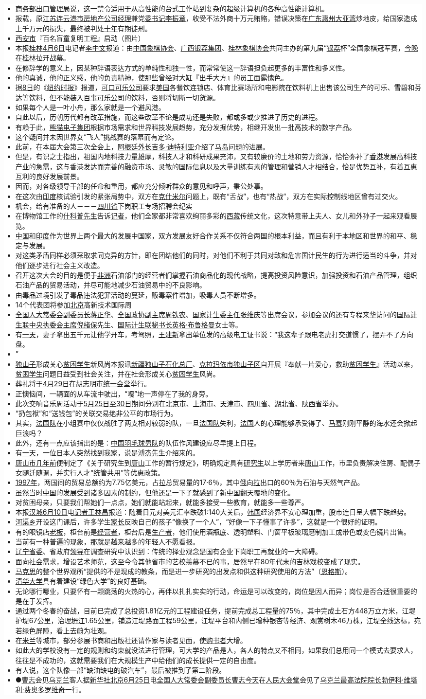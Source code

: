 - [商务部出口管理局](ORG)说，这一禁令适用于从高性能的台式工作站到复杂的超级计算机的各种高性能计算机。
- 报载，原[江苏](LOC)[连云港市房地产公司](ORG)[经理](ROLE)兼党[委书记](ROLE)[李振章](PER)，收受不法外商十万元贿赂，错误决策在[广东](LOC)[惠州](LOC)[大亚湾](LOC)炒地皮，给国家造成上千万元的损失，最终被判处[十年](TIME)有期徒刑。
- [西安市](LOC)『百名盲童复明工程』启动（图片）
- 本报[桂林](LOC)[4月6日](TIME)电记者[李中文](PER)报道：由[中国象棋协会](ORG)、[广西银荔集团](ORG)、[桂林象棋协会](ORG)共同主办的第九届“[银荔](ORG)杯”全国象棋冠军赛，[今晚](TIME)在[桂林](LOC)拉开战幕。
- 在修辞学的意义上，因某种辞语表达方式的单纯性和独一性，而常常使这一辞语担负起更多的丰富性和多义性。
- 他的真诚，他的正义感，他的负责精神，使那些曾经对大缸『出手大方』的[员工](ROLE)面露愧色。
- 据[8日](TIME)的《[纽约时报](ORG)》报道，[可口可乐公司](ORG)要求[美国](LOC)各餐饮连锁店、体育比赛场所和电影院在饮料机上出售该公司生产的可乐、雪碧和芬达等饮料，但不能装入[百事可乐公司](ORG)的饮料，否则将切断一切货源。
- 如果每个人是一叶小舟，那么家就是一个避风港。
- 自此以后，历朝历代都有改革措施，而这些改革不论是成功还是失败，都或多或少推进了历史的进程。
- 有赖于此，[熊猫电子集团](ORG)根据市场需求和世界科技发展趋势，充分发掘优势，相继开发出一批高技术的数字产品。
- 这个疑问并未因世界女“飞人”挑战赛的落幕而有定论。
- 此前，在本届大会第三次全会上，[阿根廷](LOC)[外长](ROLE)[吉多·迪特利亚](PER)介绍了[马岛](LOC)问题的进展。
- 但是，有识之士指出，祖国内地科技力量雄厚，科技人才和科研成果充沛，又有较廉价的土地和劳力资源，恰恰弥补了[香港](LOC)发展高科技产业的急需，这与[香港](LOC)发达而完善的融资市场、灵敏的国际信息以及大量训练有素的管理和营销人才相结合，恰是优势互补，有着互惠互利的良好发展前景。
- 因而，对各级领导干部的任命和重用，都应充分倾听群众的意见和呼声，秉公处事。
- 在这次由[印度](LOC)核试验引发的紧张局势中，双方在[克什米尔](LOC)问题上，既有“舌战”，也有“热战”，双方在实际控制线地区曾有过交火。
- 机会，给有准备的人－－－[四川省](LOC)下岗职工专场招聘会纪实
- 在博物馆工作的[什科普](PER)[先生](ROLE)告诉[记者](ROLE)，他们全家都非常喜欢绚丽多彩的[西藏](LOC)传统文化，这次特意带上夫人、女儿和外孙子一起来观看展览。
- [中国](LOC)和[印度](LOC)作为世界上两个最大的发展中国家，双方发展友好合作关系不仅符合两国的根本利益，而且有利于本地区和世界的和平、稳定与发展。
- 对这类矛盾同样必须采取求同克异的方针，即在团结他们的同时，对他们不利于共同对敌和危害国计民生的行为进行适当的斗争，并对他们逐步进行社会主义改造。
- 召开这次大会的目的是便于[非洲](LOC)石油部门的经营者们掌握石油商品化的现代战略，提高投资风险意识，加强投资和石油产品管理，组织石油产品的贸易活动，并尽可能地减少石油贸易中的不良影响。
- 由毒品过境引发了毒品违法犯罪活动的蔓延，贩毒案件增加，吸毒人员不断增多。
- 14个代表团将参加[北京](LOC)高新技术国际周
- [全国人大常委会](ORG)[副委员长](ROLE)[蒋正华](PER)、[全国政协](ORG)[副主席](ROLE)[周铁农](PER)、[国家计生委](ORG)[主任](ROLE)[张维庆](PER)等出席会议，参加会议的还有专程来[华](LOC)访问的[国际计生联中央执委会](ORG)[主席](ROLE)[倪绪保](PER)先生、[国际计生联](ORG)[秘书长](ROLE)[英格·布鲁格曼](PER)女士等。
- 有[一天](TIME)，妻子拿出五千元让他学开车，考驾照，[王建新](PER)拿出单位发的高级电工证书说：“我这辈子跟电老虎打交道惯了，摆弄不了方向盘。
- ”
- [独山子](LOC)形成关心[贫困学生](ROLE)新风尚本报讯[新疆](LOC)[独山子石化总厂](ORG)、[克拉玛依市](LOC)[独山子区](LOC)自开展『奉献一片爱心，救助[贫困学生](ROLE)』活动以来，[贫困学生](ROLE)问题日益受到社会关注，并在社会形成关心[贫困学生](ROLE)风尚。
- 葬礼将于[4月29日](TIME)在[胡志明市统一会堂](LOC)举行。
- 正懊恼间，一辆面的从车流中驶出，“嘎”地一声停在了我的身旁。
- 此次交响音乐周活动于[5月25日](TIME)至[30日](TIME)期间分别在[北京市](LOC)、[上海市](LOC)、[天津市](LOC)、[四川省](LOC)、[湖北省](LOC)、[陕西省](LOC)举办。
- “扔包袱”和“送钱包”的关联交易绝非公平的市场行为。
- 其实，[法国队](ORG)在小组赛中仅仅战胜了两支相对较弱的队，一旦[法国队](ORG)失利，[法国](LOC)人的心理能够承受得了、[马赛](LOC)刚刚平静的海水还会掀起巨浪吗？
- 此外，还有一点应该指出的是：[中国羽毛球男队](ORG)的队伍作风建设应尽早提上日程。
- 有[一天](ROLE)，一位[日本](LOC)人突然找到我家，说是[溥杰](PER)先生介绍来的。
- [唐山市](LOC)[几年前](TIME)便制定了《关于研究生到[唐山](LOC)工作的暂行规定》，明确规定具有[研究生](ROLE)以上学历者来[唐山](LOC)工作，市里负责解决住房、配偶子女随迁随调，并实行人才“统管共用”等优惠政策。
- [1997年](TIME)，两国间的贸易总额约为7.75亿美元，占[拉](LOC)总贸易量的17·6％，其中[俄](LOC)向[拉](LOC)出口的60％为石油与天然气产品。
- 虽然当时[中国](LOC)的发展受到诸多因素的制约，但他还是一下子就感到了新[中国](LOC)翻天覆地的变化。
- 对贫困母亲，只要我们帮她们一点点，她们就能站起来，就能多接受一些教育，就能多一些尊严。
- 本报[汉城](LOC)[6月10日](TIME)电[记者](ROLE)[王林昌](PER)报道：随着日元对美元汇率跌破1∶140大关后，[韩国](LOC)经济界不安心理加重，股市连日呈大幅下跌趋势。
- [河渠乡](LOC)开设这门课后，许多学生[家长](ROLE)反映自己的孩子“像换了一个人”，“好像一下子懂事了许多”，这就是一个很好的证明。
- 有的眼镜店[老板](ROLE)，柜台前是[经营者](ROLE)，柜台后是[生产者](ROLE)，他们使用酒瓶底、透明塑料、门窗平板玻璃磨制加工成带色或变色镜片出售。
- 当前有一种普遍的现象，那就是越来越多的年轻人不愿看报。
- [辽宁省委](ORG)、省政府[领导](ROLE)在调查研究中认识到：传统的择业观念是国有企业下岗职工再就业的一大障碍。
- 面向社会需求，增设艺术师范，这至今令其他省市的艺校羡慕不已的事，居然早在80年代末的[吉林戏校](ORG)变成了现实。
- [马克思](PER)的整个世界观所“提供的不是现成的教条，而是进一步研究的出发点和供这种研究使用的方法”（[恩格斯](PER)）。
- [清华大学](ORG)具有着建设“绿色大学”的良好基础。
- 无论哪行哪业，只要怀有一颗跳荡的火热的心，再伴以扎扎实实的行动，命运是可以改变的，岗位是因人而异；岗位是否合适很重要的是在于发挥。
- 通过两个冬春的奋战，目前已完成了总投资1.81亿元的工程建设任务，提前完成总工程量的75％，其中完成土石方448万立方米，江堤护堤67公里，治理[坍江](LOC)1.65公里，铺造江堤路面工程59公里，江堤平台和内侧已增种银杏等经济、观赏树木46万株，江堤全线达标，宛若绿色屏障，看上去蔚为壮观。
- 在[米兰](LOC)等城市，部分参展书商和出版社还请作家与读者见面，使[购书者](ROLE)大增。
- 如此大的学校没有一定的规则和约束就没法进行管理，可大学的产品是人，各人的特点又不相同，如果我们总用同一个模式去要求人，往往是不成功的，这就需要我们在大规模生产中给他们的成长提供一定的自由度。
- 有人说，这个队像一部“缺油缺电的破汽车”，最后被推到了第二阶段。
- ●[曹志](PER)会见[乌克兰](LOC)客人据[新华社](ORG)[北京](LOC)[6月25日](TIME)电[全国人大常委会](ORG)[副委员长](ROLE)[曹志](PER)[今天](TIME)在[人民大会堂](LOC)会见了[乌克兰最高法院](ORG)[院长](ROLE)[勃伊科·维塔利·费奥多罗维奇](PER)一行。